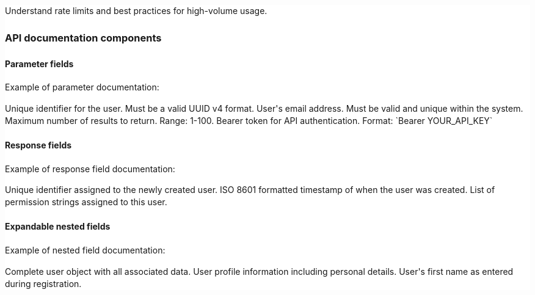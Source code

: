 <Card title="Rate limiting" icon="clock" href="/rate-limits">
  Understand rate limits and best practices for high-volume usage.
</Card>
</CardGroup>

### API documentation components

#### Parameter fields

Example of parameter documentation:

<ParamField path="user_id" type="string" required>
Unique identifier for the user. Must be a valid UUID v4 format.
</ParamField>

<ParamField body="email" type="string" required>
User's email address. Must be valid and unique within the system.
</ParamField>

<ParamField query="limit" type="integer" default="10">
Maximum number of results to return. Range: 1-100.
</ParamField>

<ParamField header="Authorisation" type="string" required>
Bearer token for API authentication. Format: `Bearer YOUR_API_KEY`
</ParamField>

#### Response fields

Example of response field documentation:

<ResponseField name="user_id" type="string" required>
Unique identifier assigned to the newly created user.
</ResponseField>

<ResponseField name="created_at" type="timestamp">
ISO 8601 formatted timestamp of when the user was created.
</ResponseField>

<ResponseField name="permissions" type="array">
List of permission strings assigned to this user.
</ResponseField>

#### Expandable nested fields

Example of nested field documentation:

<ResponseField name="user" type="object">
Complete user object with all associated data.

<Expandable title="User properties">
  <ResponseField name="profile" type="object">
  User profile information including personal details.

  <Expandable title="Profile details">
    <ResponseField name="first_name" type="string">
    User's first name as entered during registration.
    </ResponseField>
